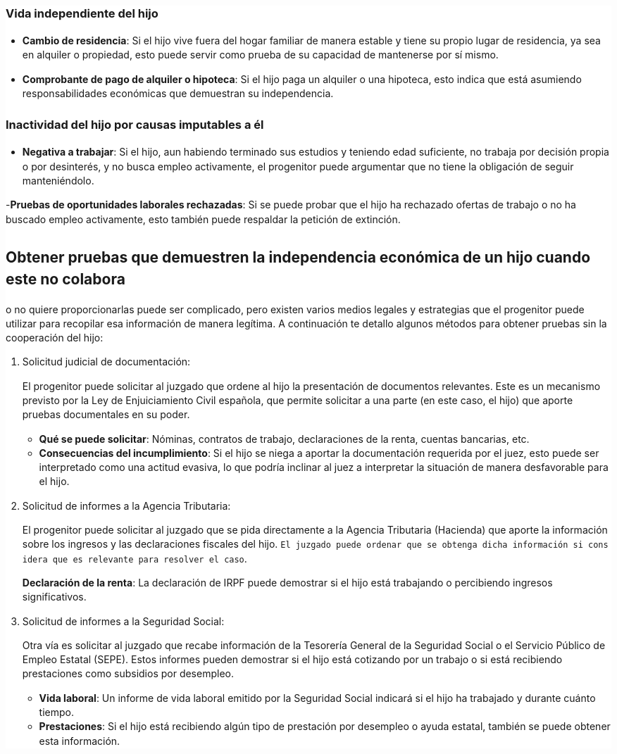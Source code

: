 ### Vida independiente del hijo

- **Cambio de residencia**: Si el hijo vive fuera del hogar familiar de manera estable y tiene su propio lugar de residencia, ya sea en alquiler o propiedad, esto puede servir como prueba de su capacidad de mantenerse por sí mismo.

- **Comprobante de pago de alquiler o hipoteca**: Si el hijo paga un alquiler o una hipoteca, esto indica que está asumiendo responsabilidades económicas que demuestran su independencia.

### Inactividad del hijo por causas imputables a él

- **Negativa a trabajar**: Si el hijo, aun habiendo terminado sus estudios y teniendo edad suficiente, no trabaja por decisión propia o por desinterés, y no busca empleo activamente, el progenitor puede argumentar que no tiene la obligación de seguir manteniéndolo.

-**Pruebas de oportunidades laborales rechazadas**: Si se puede probar que el hijo ha rechazado ofertas de trabajo o no ha buscado empleo activamente, esto también puede respaldar la petición de extinción.

## Obtener pruebas que demuestren la independencia económica de un hijo cuando este no colabora

 o no quiere proporcionarlas puede ser complicado, pero existen varios medios legales y estrategias que el progenitor puede utilizar para recopilar esa información de manera legítima. A continuación te detallo algunos métodos para obtener pruebas sin la cooperación del hijo:

1. Solicitud judicial de documentación:

   El progenitor puede solicitar al juzgado que ordene al hijo la presentación de documentos relevantes. Este es un mecanismo previsto por la Ley de Enjuiciamiento Civil española, que permite solicitar a una parte (en este caso, el hijo) que aporte pruebas documentales en su poder.

   - **Qué se puede solicitar**: Nóminas, contratos de trabajo, declaraciones de la renta, cuentas bancarias, etc.
   - **Consecuencias del incumplimiento**: Si el hijo se niega a aportar la documentación requerida por el juez, esto puede ser interpretado como una actitud evasiva, lo que podría inclinar al juez a interpretar la situación de manera desfavorable para el hijo.

2. Solicitud de informes a la Agencia Tributaria:

   El progenitor puede solicitar al juzgado que se pida directamente a la Agencia Tributaria (Hacienda) que aporte la información sobre los ingresos y las declaraciones fiscales del hijo. `El juzgado puede ordenar que se obtenga dicha información si considera que es relevante para resolver el caso`.

   **Declaración de la renta**: La declaración de IRPF puede demostrar si el hijo está trabajando o percibiendo ingresos significativos.

3. Solicitud de informes a la Seguridad Social:

   Otra vía es solicitar al juzgado que recabe información de la Tesorería General de la Seguridad Social o el Servicio Público de Empleo Estatal (SEPE). Estos informes pueden demostrar si el hijo está cotizando por un trabajo o si está recibiendo prestaciones como subsidios por desempleo.

   - **Vida laboral**: Un informe de vida laboral emitido por la Seguridad Social indicará si el hijo ha trabajado y durante cuánto tiempo.
   - **Prestaciones**: Si el hijo está recibiendo algún tipo de prestación por desempleo o ayuda estatal, también se puede obtener esta información.
